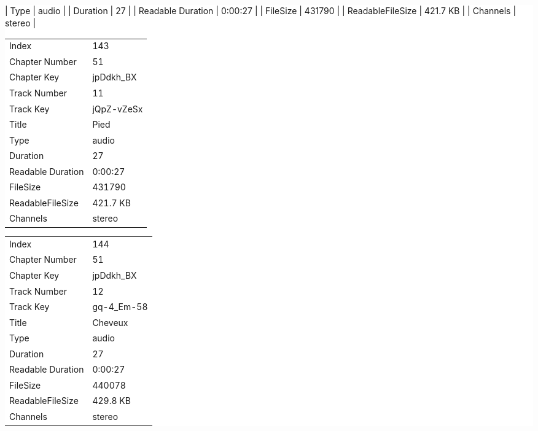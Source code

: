 | Type | audio |
| Duration | 27 |
| Readable Duration | 0:00:27 |
| FileSize | 431790 |
| ReadableFileSize | 421.7 KB |
| Channels | stereo |

|  |  |
| - | - |
| Index | 143 |
| Chapter Number | 51 |
| Chapter Key | jpDdkh_BX |
| Track Number | 11 |
| Track Key | jQpZ-vZeSx |
| Title | Pied |
| Type | audio |
| Duration | 27 |
| Readable Duration | 0:00:27 |
| FileSize | 431790 |
| ReadableFileSize | 421.7 KB |
| Channels | stereo |

|  |  |
| - | - |
| Index | 144 |
| Chapter Number | 51 |
| Chapter Key | jpDdkh_BX |
| Track Number | 12 |
| Track Key | gq-4_Em-58 |
| Title | Cheveux |
| Type | audio |
| Duration | 27 |
| Readable Duration | 0:00:27 |
| FileSize | 440078 |
| ReadableFileSize | 429.8 KB |
| Channels | stereo |
